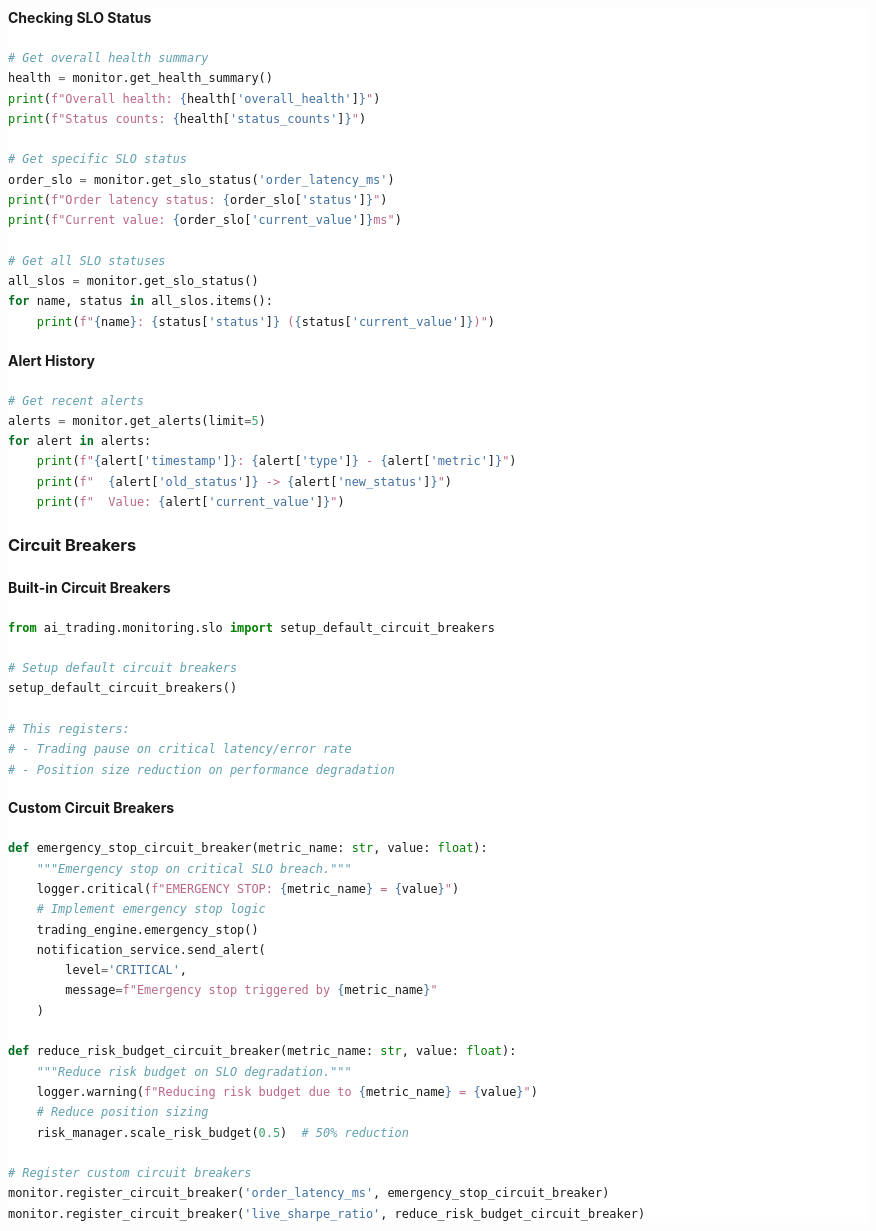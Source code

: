 #### Checking SLO Status
```python
# Get overall health summary
health = monitor.get_health_summary()
print(f"Overall health: {health['overall_health']}")
print(f"Status counts: {health['status_counts']}")

# Get specific SLO status
order_slo = monitor.get_slo_status('order_latency_ms')
print(f"Order latency status: {order_slo['status']}")
print(f"Current value: {order_slo['current_value']}ms")

# Get all SLO statuses
all_slos = monitor.get_slo_status()
for name, status in all_slos.items():
    print(f"{name}: {status['status']} ({status['current_value']})")
```

#### Alert History
```python
# Get recent alerts
alerts = monitor.get_alerts(limit=5)
for alert in alerts:
    print(f"{alert['timestamp']}: {alert['type']} - {alert['metric']}")
    print(f"  {alert['old_status']} -> {alert['new_status']}")
    print(f"  Value: {alert['current_value']}")
```

### Circuit Breakers

#### Built-in Circuit Breakers
```python
from ai_trading.monitoring.slo import setup_default_circuit_breakers

# Setup default circuit breakers
setup_default_circuit_breakers()

# This registers:
# - Trading pause on critical latency/error rate
# - Position size reduction on performance degradation
```

#### Custom Circuit Breakers
```python
def emergency_stop_circuit_breaker(metric_name: str, value: float):
    """Emergency stop on critical SLO breach."""
    logger.critical(f"EMERGENCY STOP: {metric_name} = {value}")
    # Implement emergency stop logic
    trading_engine.emergency_stop()
    notification_service.send_alert(
        level='CRITICAL',
        message=f"Emergency stop triggered by {metric_name}"
    )

def reduce_risk_budget_circuit_breaker(metric_name: str, value: float):
    """Reduce risk budget on SLO degradation."""
    logger.warning(f"Reducing risk budget due to {metric_name} = {value}")
    # Reduce position sizing
    risk_manager.scale_risk_budget(0.5)  # 50% reduction

# Register custom circuit breakers
monitor.register_circuit_breaker('order_latency_ms', emergency_stop_circuit_breaker)
monitor.register_circuit_breaker('live_sharpe_ratio', reduce_risk_budget_circuit_breaker)
```
